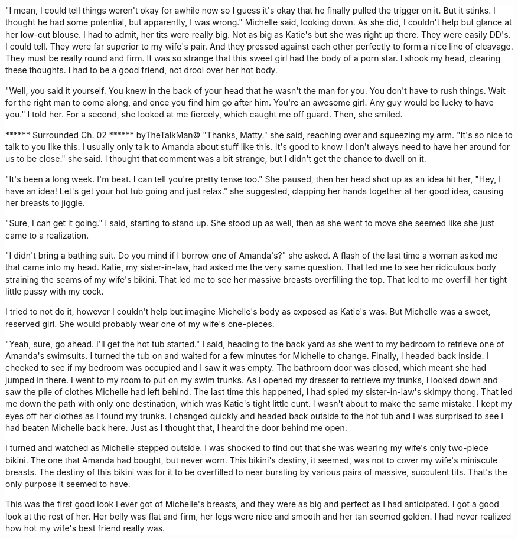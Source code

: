  "I mean, I could tell things weren't okay for awhile now so I guess it's okay that he finally pulled the trigger on it. But it stinks. I thought he had some potential, but apparently, I was wrong." Michelle said, looking down. As she did, I couldn't help but glance at her low-cut blouse. I had to admit, her tits were really big. Not as big as Katie's but she was right up there. They were easily DD's. I could tell. They were far superior to my wife's pair. And they pressed against each other perfectly to form a nice line of cleavage. They must be really round and firm. It was so strange that this sweet girl had the body of a porn star. I shook my head, clearing these thoughts. I had to be a good friend, not drool over her hot body. 

 "Well, you said it yourself. You knew in the back of your head that he wasn't the man for you. You don't have to rush things. Wait for the right man to come along, and once you find him go after him. You're an awesome girl. Any guy would be lucky to have you." I told her. For a second, she looked at me fiercely, which caught me off guard. Then, she smiled.  

 

 ****** Surrounded Ch. 02 ****** byTheTalkMan© "Thanks, Matty." she said, reaching over and squeezing my arm. "It's so nice to talk to you like this. I usually only talk to Amanda about stuff like this. It's good to know I don't always need to have her around for us to be close." she said. I thought that comment was a bit strange, but I didn't get the chance to dwell on it. 

 "It's been a long week. I'm beat. I can tell you're pretty tense too." She paused, then her head shot up as an idea hit her, "Hey, I have an idea! Let's get your hot tub going and just relax." she suggested, clapping her hands together at her good idea, causing her breasts to jiggle. 

 "Sure, I can get it going." I said, starting to stand up. She stood up as well, then as she went to move she seemed like she just came to a realization. 

 "I didn't bring a bathing suit. Do you mind if I borrow one of Amanda's?" she asked. A flash of the last time a woman asked me that came into my head. Katie, my sister-in-law, had asked me the very same question. That led me to see her ridiculous body straining the seams of my wife's bikini. That led me to see her massive breasts overfilling the top. That led to me overfill her tight little pussy with my cock. 

 I tried to not do it, however I couldn't help but imagine Michelle's body as exposed as Katie's was. But Michelle was a sweet, reserved girl. She would probably wear one of my wife's one-pieces. 

 "Yeah, sure, go ahead. I'll get the hot tub started." I said, heading to the back yard as she went to my bedroom to retrieve one of Amanda's swimsuits. I turned the tub on and waited for a few minutes for Michelle to change. Finally, I headed back inside. I checked to see if my bedroom was occupied and I saw it was empty. The bathroom door was closed, which meant she had jumped in there. I went to my room to put on my swim trunks. As I opened my dresser to retrieve my trunks, I looked down and saw the pile of clothes Michelle had left behind. The last time this happened, I had spied my sister-in-law's skimpy thong. That led me down the path with only one destination, which was Katie's tight little cunt. I wasn't about to make the same mistake. I kept my eyes off her clothes as I found my trunks. I changed quickly and headed back outside to the hot tub and I was surprised to see I had beaten Michelle back here. Just as I thought that, I heard the door behind me open. 

 I turned and watched as Michelle stepped outside. I was shocked to find out that she was wearing my wife's only two-piece bikini. The one that Amanda had bought, but never worn. This bikini's destiny, it seemed, was not to cover my wife's miniscule breasts. The destiny of this bikini was for it to be overfilled to near bursting by various pairs of massive, succulent tits. That's the only purpose it seemed to have. 

 This was the first good look I ever got of Michelle's breasts, and they were as big and perfect as I had anticipated. I got a good look at the rest of her. Her belly was flat and firm, her legs were nice and smooth and her tan seemed golden. I had never realized how hot my wife's best friend really was. 
